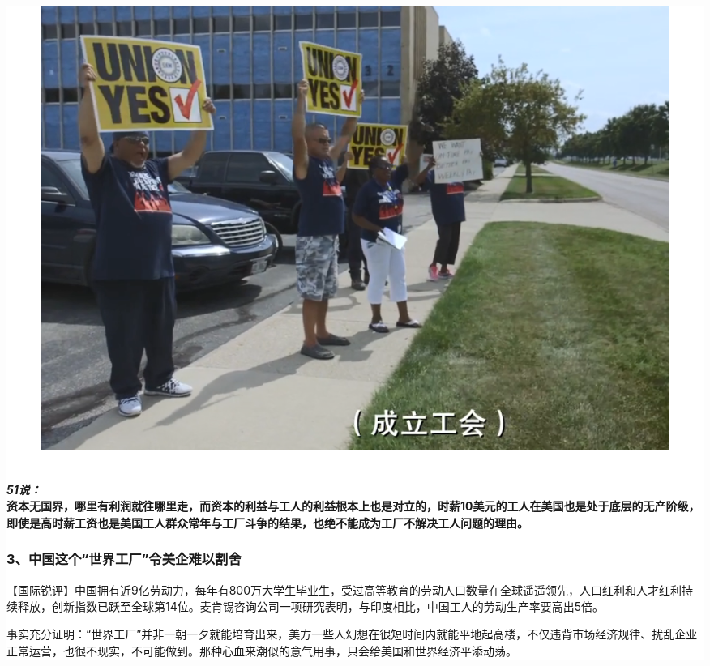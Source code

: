 <div style="text-align:center"><img src="/images/090202.png" width="90%"><br></div><br>

***51说：***  
**资本无国界，哪里有利润就往哪里走，而资本的利益与工人的利益根本上也是对立的，时薪10美元的工人在美国也是处于底层的无产阶级，即使是高时薪工资也是美国工人群众常年与工厂斗争的结果，也绝不能成为工厂不解决工人问题的理由。**

<h3>3、中国这个“世界工厂”令美企难以割舍</h3>

【国际锐评】中国拥有近9亿劳动力，每年有800万大学生毕业生，受过高等教育的劳动人口数量在全球遥遥领先，人口红利和人才红利持续释放，创新指数已跃至全球第14位。麦肯锡咨询公司一项研究表明，与印度相比，中国工人的劳动生产率要高出5倍。

事实充分证明：“世界工厂”并非一朝一夕就能培育出来，美方一些人幻想在很短时间内就能平地起高楼，不仅违背市场经济规律、扰乱企业正常运营，也很不现实，不可能做到。那种心血来潮似的意气用事，只会给美国和世界经济平添动荡。
